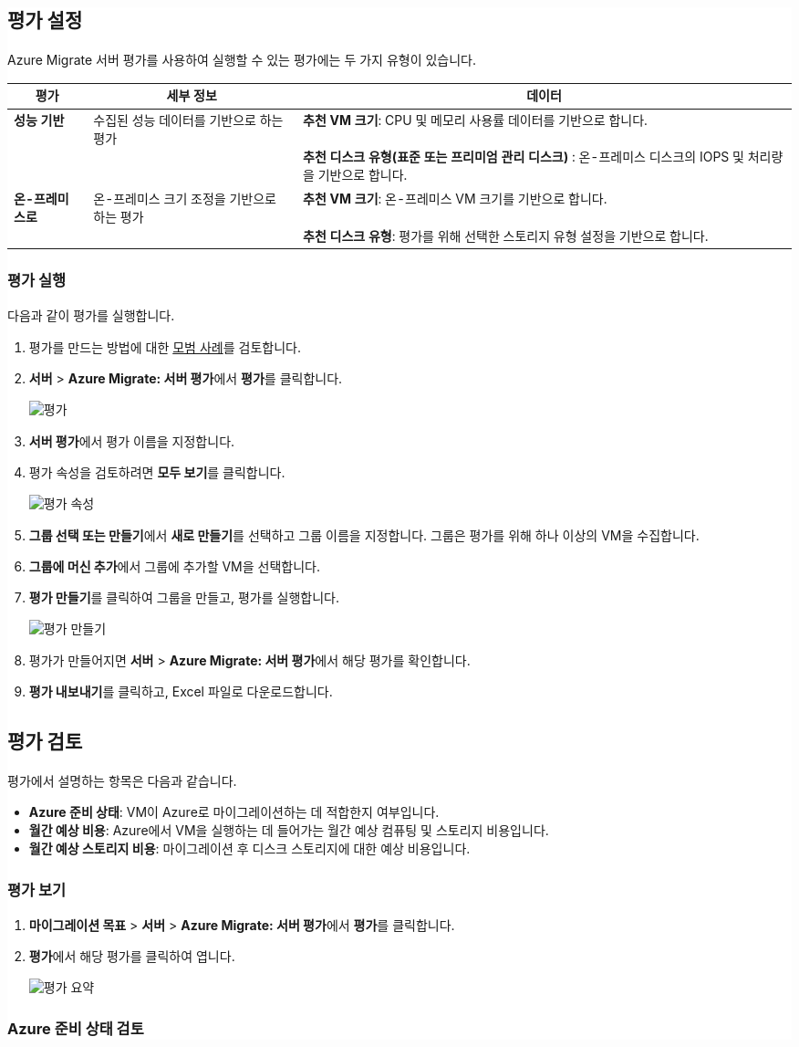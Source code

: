 ## <a name="set-up-an-assessment"></a>평가 설정

Azure Migrate 서버 평가를 사용하여 실행할 수 있는 평가에는 두 가지 유형이 있습니다.

**평가** | **세부 정보** | **데이터**
--- | --- | ---
**성능 기반** | 수집된 성능 데이터를 기반으로 하는 평가 | **추천 VM 크기**: CPU 및 메모리 사용률 데이터를 기반으로 합니다.<br/><br/> **추천 디스크 유형(표준 또는 프리미엄 관리 디스크)** : 온-프레미스 디스크의 IOPS 및 처리량을 기반으로 합니다.
**온-프레미스로** | 온-프레미스 크기 조정을 기반으로 하는 평가 | **추천 VM 크기**: 온-프레미스 VM 크기를 기반으로 합니다.<br/><br> **추천 디스크 유형**: 평가를 위해 선택한 스토리지 유형 설정을 기반으로 합니다.



### <a name="run-an-assessment"></a>평가 실행

다음과 같이 평가를 실행합니다.

1. 평가를 만드는 방법에 대한 [모범 사례](best-practices-assessment.md)를 검토합니다.
2. **서버** > **Azure Migrate: 서버 평가**에서 **평가**를 클릭합니다.

    ![평가](./media/tutorial-assess-hyper-v/assess.png)

3. **서버 평가**에서 평가 이름을 지정합니다.
4. 평가 속성을 검토하려면 **모두 보기**를 클릭합니다.

    ![평가 속성](./media/tutorial-assess-hyper-v/assessment-properties.png)

3. **그룹 선택 또는 만들기**에서 **새로 만들기**를 선택하고 그룹 이름을 지정합니다. 그룹은 평가를 위해 하나 이상의 VM을 수집합니다.
4. **그룹에 머신 추가**에서 그룹에 추가할 VM을 선택합니다.
5. **평가 만들기**를 클릭하여 그룹을 만들고, 평가를 실행합니다.

    ![평가 만들기](./media/tutorial-assess-hyper-v/assessment-create.png)

6. 평가가 만들어지면 **서버** > **Azure Migrate: 서버 평가**에서 해당 평가를 확인합니다.
7. **평가 내보내기**를 클릭하고, Excel 파일로 다운로드합니다.


## <a name="review-an-assessment"></a>평가 검토

평가에서 설명하는 항목은 다음과 같습니다.

- **Azure 준비 상태**: VM이 Azure로 마이그레이션하는 데 적합한지 여부입니다.
- **월간 예상 비용**: Azure에서 VM을 실행하는 데 들어가는 월간 예상 컴퓨팅 및 스토리지 비용입니다.
- **월간 예상 스토리지 비용**: 마이그레이션 후 디스크 스토리지에 대한 예상 비용입니다.


### <a name="view-an-assessment"></a>평가 보기

1. **마이그레이션 목표** >  **서버** > **Azure Migrate: 서버 평가**에서 **평가**를 클릭합니다.
2. **평가**에서 해당 평가를 클릭하여 엽니다.

    ![평가 요약](./media/tutorial-assess-hyper-v/assessment-summary.png)


### <a name="review-azure-readiness"></a>Azure 준비 상태 검토
